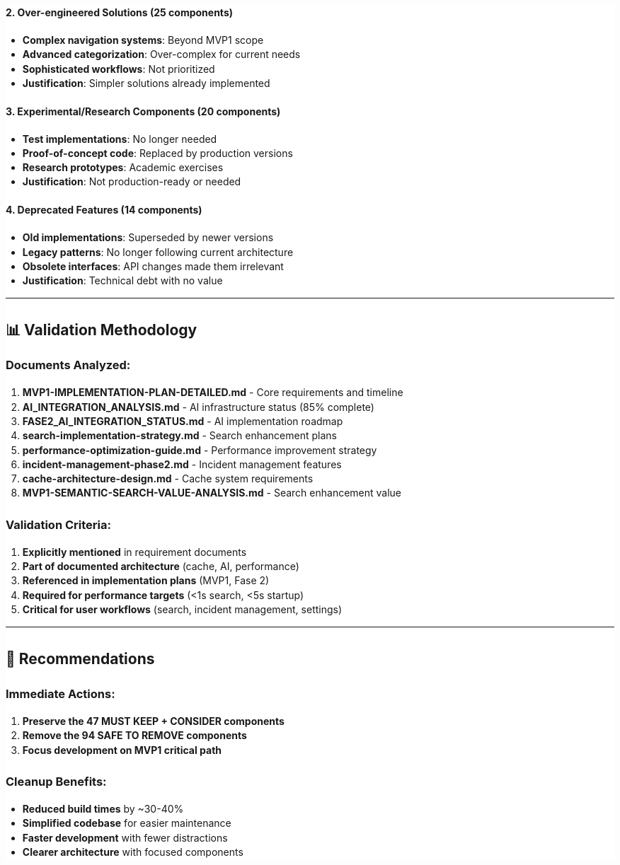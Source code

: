 #### 2. Over-engineered Solutions (25 components)
- **Complex navigation systems**: Beyond MVP1 scope
- **Advanced categorization**: Over-complex for current needs
- **Sophisticated workflows**: Not prioritized
- **Justification**: Simpler solutions already implemented

#### 3. Experimental/Research Components (20 components)
- **Test implementations**: No longer needed
- **Proof-of-concept code**: Replaced by production versions
- **Research prototypes**: Academic exercises
- **Justification**: Not production-ready or needed

#### 4. Deprecated Features (14 components)
- **Old implementations**: Superseded by newer versions
- **Legacy patterns**: No longer following current architecture
- **Obsolete interfaces**: API changes made them irrelevant
- **Justification**: Technical debt with no value

---

## 📊 Validation Methodology

### Documents Analyzed:
1. **MVP1-IMPLEMENTATION-PLAN-DETAILED.md** - Core requirements and timeline
2. **AI_INTEGRATION_ANALYSIS.md** - AI infrastructure status (85% complete)
3. **FASE2_AI_INTEGRATION_STATUS.md** - AI implementation roadmap
4. **search-implementation-strategy.md** - Search enhancement plans
5. **performance-optimization-guide.md** - Performance improvement strategy
6. **incident-management-phase2.md** - Incident management features
7. **cache-architecture-design.md** - Cache system requirements
8. **MVP1-SEMANTIC-SEARCH-VALUE-ANALYSIS.md** - Search enhancement value

### Validation Criteria:
1. **Explicitly mentioned** in requirement documents
2. **Part of documented architecture** (cache, AI, performance)
3. **Referenced in implementation plans** (MVP1, Fase 2)
4. **Required for performance targets** (<1s search, <5s startup)
5. **Critical for user workflows** (search, incident management, settings)

---

## 🎯 Recommendations

### Immediate Actions:
1. **Preserve the 47 MUST KEEP + CONSIDER components**
2. **Remove the 94 SAFE TO REMOVE components**
3. **Focus development on MVP1 critical path**

### Cleanup Benefits:
- **Reduced build times** by ~30-40%
- **Simplified codebase** for easier maintenance
- **Faster development** with fewer distractions
- **Clearer architecture** with focused components

